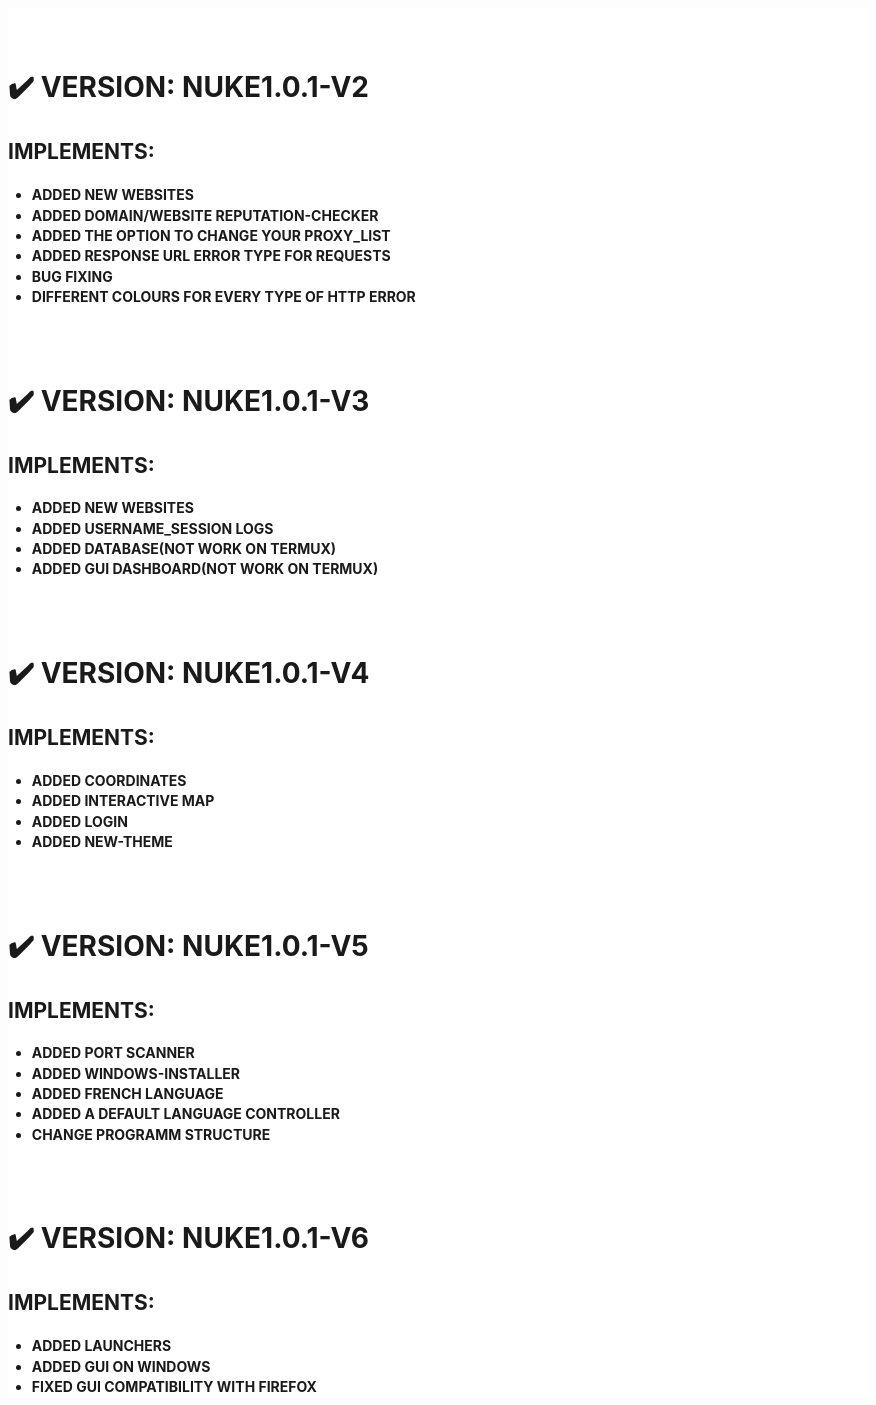 <br>

# :heavy_check_mark: VERSION: NUKE1.0.1-V2
## IMPLEMENTS:
- **ADDED NEW WEBSITES**
- **ADDED DOMAIN/WEBSITE REPUTATION-CHECKER**
- **ADDED THE OPTION TO CHANGE YOUR PROXY_LIST**
- **ADDED RESPONSE URL ERROR TYPE FOR REQUESTS**
- **BUG FIXING**
- **DIFFERENT COLOURS FOR EVERY TYPE OF HTTP ERROR**

<br>

# :heavy_check_mark: VERSION: NUKE1.0.1-V3
## IMPLEMENTS:
- **ADDED NEW WEBSITES**
- **ADDED USERNAME_SESSION LOGS**
- **ADDED DATABASE(NOT WORK ON TERMUX)**
- **ADDED GUI DASHBOARD(NOT WORK ON TERMUX)**

<br>

# :heavy_check_mark: VERSION: NUKE1.0.1-V4
## IMPLEMENTS:
- **ADDED COORDINATES**
- **ADDED INTERACTIVE MAP**
- **ADDED LOGIN**
- **ADDED NEW-THEME**

<br>

# :heavy_check_mark: VERSION: NUKE1.0.1-V5
## IMPLEMENTS:
- **ADDED PORT SCANNER**
- **ADDED WINDOWS-INSTALLER**
- **ADDED FRENCH LANGUAGE**
- **ADDED A DEFAULT LANGUAGE CONTROLLER**
- **CHANGE PROGRAMM STRUCTURE**

<br>

# :heavy_check_mark: VERSION: NUKE1.0.1-V6
## IMPLEMENTS:
- **ADDED LAUNCHERS**
- **ADDED GUI ON WINDOWS**
- **FIXED GUI COMPATIBILITY WITH FIREFOX**
